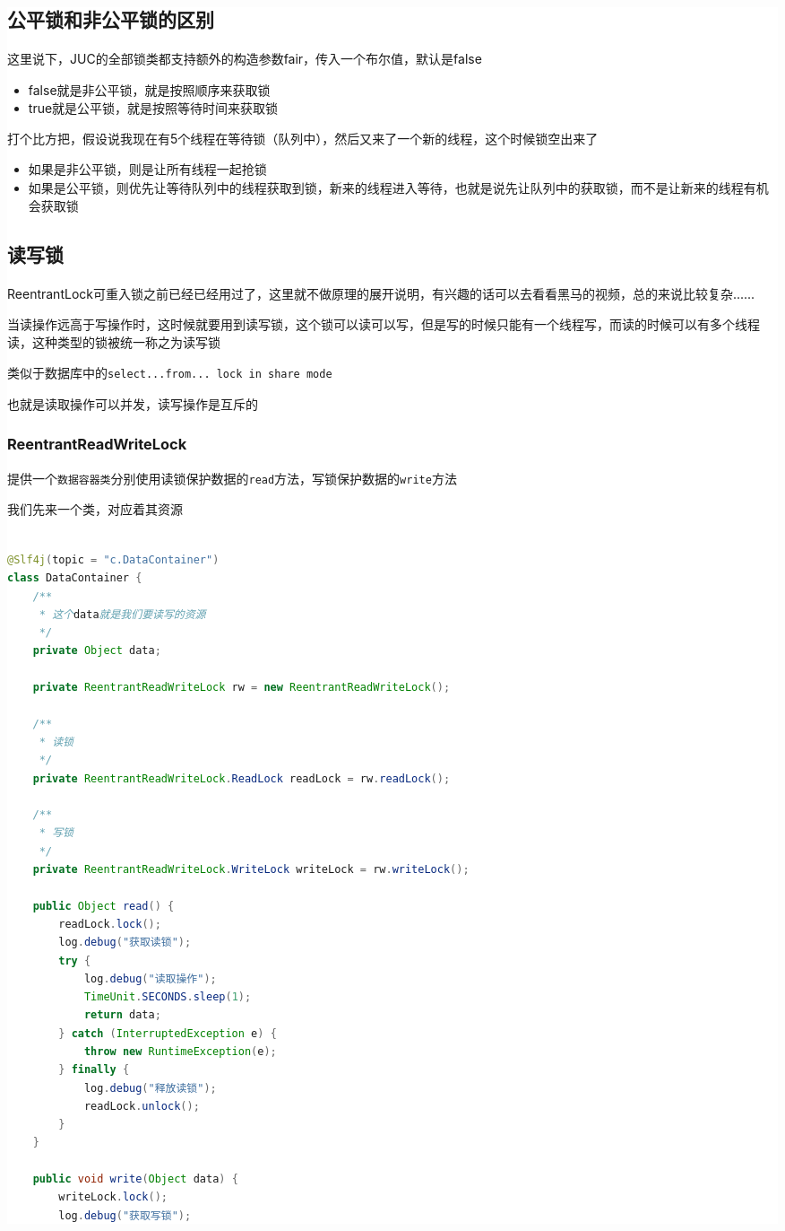 ## 公平锁和非公平锁的区别

这里说下，JUC的全部锁类都支持额外的构造参数fair，传入一个布尔值，默认是false

- false就是非公平锁，就是按照顺序来获取锁
- true就是公平锁，就是按照等待时间来获取锁

打个比方把，假设说我现在有5个线程在等待锁（队列中），然后又来了一个新的线程，这个时候锁空出来了

- 如果是非公平锁，则是让所有线程一起抢锁
- 如果是公平锁，则优先让等待队列中的线程获取到锁，新来的线程进入等待，也就是说先让队列中的获取锁，而不是让新来的线程有机会获取锁

## 读写锁

ReentrantLock可重入锁之前已经已经用过了，这里就不做原理的展开说明，有兴趣的话可以去看看黑马的视频，总的来说比较复杂......

当读操作远高于写操作时，这时候就要用到读写锁，这个锁可以读可以写，但是写的时候只能有一个线程写，而读的时候可以有多个线程读，这种类型的锁被统一称之为读写锁

类似于数据库中的`select...from... lock in share mode`

也就是读取操作可以并发，读写操作是互斥的

### ReentrantReadWriteLock

提供一个`数据容器类`分别使用读锁保护数据的`read`方法，写锁保护数据的`write`方法

我们先来一个类，对应着其资源

```java

@Slf4j(topic = "c.DataContainer")
class DataContainer {
    /**
     * 这个data就是我们要读写的资源
     */
    private Object data;

    private ReentrantReadWriteLock rw = new ReentrantReadWriteLock();

    /**
     * 读锁
     */
    private ReentrantReadWriteLock.ReadLock readLock = rw.readLock();

    /**
     * 写锁
     */
    private ReentrantReadWriteLock.WriteLock writeLock = rw.writeLock();

    public Object read() {
        readLock.lock();
        log.debug("获取读锁");
        try {
            log.debug("读取操作");
            TimeUnit.SECONDS.sleep(1);
            return data;
        } catch (InterruptedException e) {
            throw new RuntimeException(e);
        } finally {
            log.debug("释放读锁");
            readLock.unlock();
        }
    }

    public void write(Object data) {
        writeLock.lock();
        log.debug("获取写锁");
```